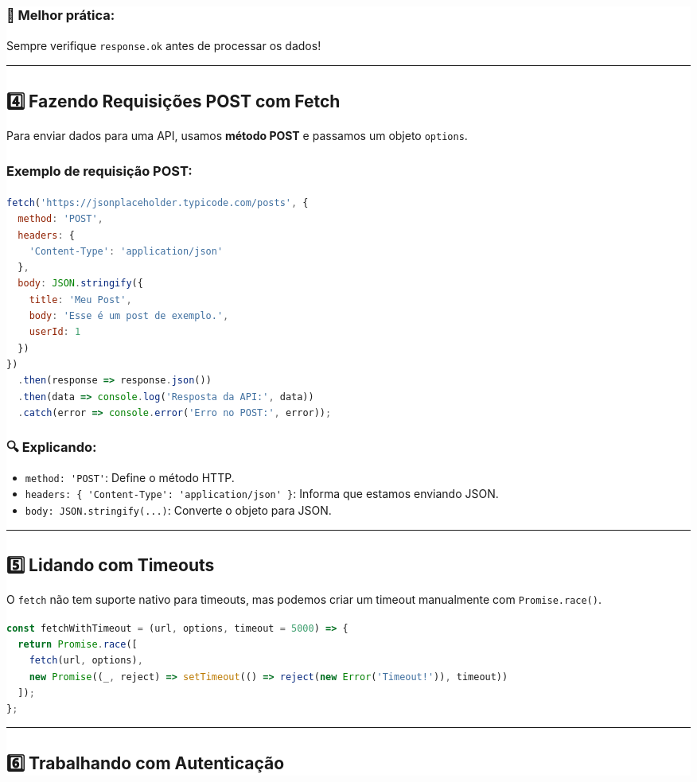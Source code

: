### 🛑 Melhor prática:
Sempre verifique `response.ok` antes de processar os dados!

---

## 4️⃣ Fazendo Requisições POST com Fetch

Para enviar dados para uma API, usamos **método POST** e passamos um objeto `options`.

### Exemplo de requisição POST:

```javascript
fetch('https://jsonplaceholder.typicode.com/posts', {
  method: 'POST',
  headers: {
    'Content-Type': 'application/json'
  },
  body: JSON.stringify({
    title: 'Meu Post',
    body: 'Esse é um post de exemplo.',
    userId: 1
  })
})
  .then(response => response.json())
  .then(data => console.log('Resposta da API:', data))
  .catch(error => console.error('Erro no POST:', error));
```

### 🔍 Explicando:
- `method: 'POST'`: Define o método HTTP.
- `headers: { 'Content-Type': 'application/json' }`: Informa que estamos enviando JSON.
- `body: JSON.stringify(...)`: Converte o objeto para JSON.

---

## 5️⃣ Lidando com Timeouts

O `fetch` não tem suporte nativo para timeouts, mas podemos criar um timeout manualmente com `Promise.race()`.

```javascript
const fetchWithTimeout = (url, options, timeout = 5000) => {
  return Promise.race([
    fetch(url, options),
    new Promise((_, reject) => setTimeout(() => reject(new Error('Timeout!')), timeout))
  ]);
};
```

---

## 6️⃣ Trabalhando com Autenticação
